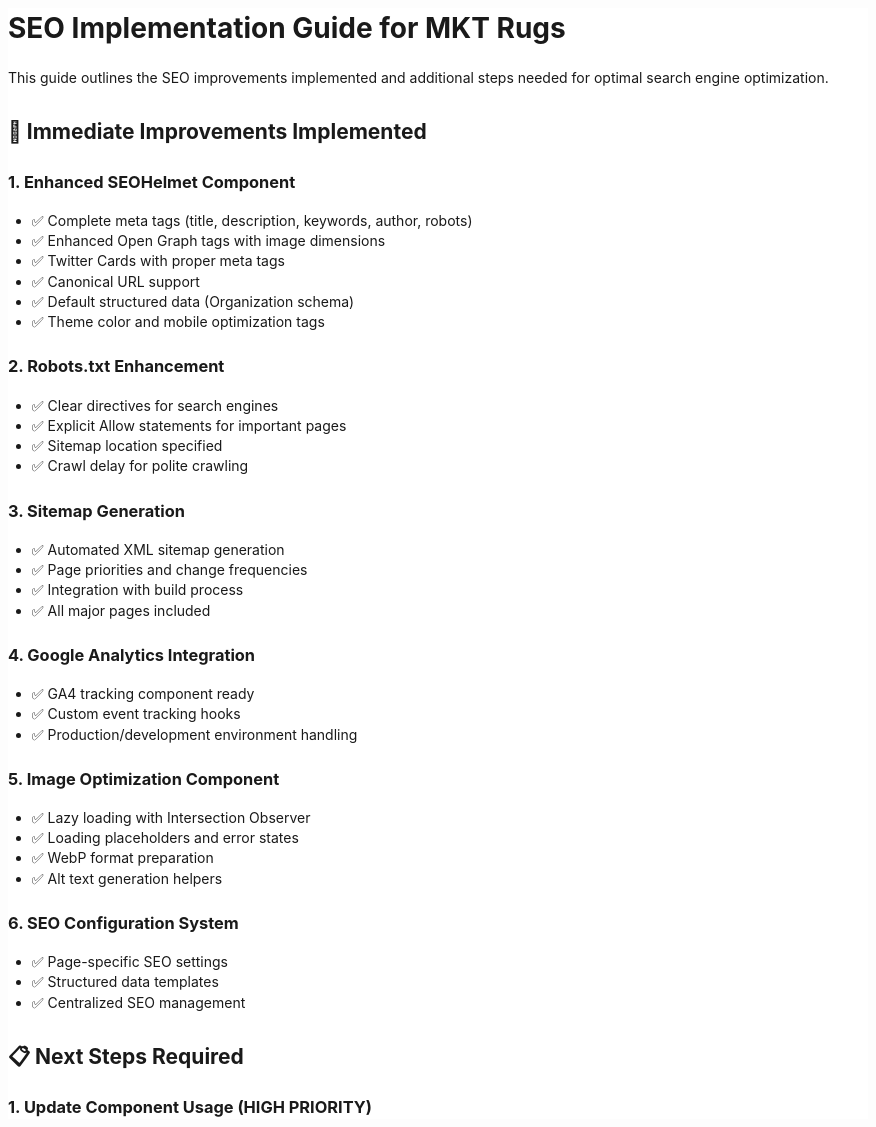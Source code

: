 # SEO Implementation Guide for MKT Rugs

This guide outlines the SEO improvements implemented and additional steps needed for optimal search engine optimization.

## 🚀 Immediate Improvements Implemented

### 1. Enhanced SEOHelmet Component
- ✅ Complete meta tags (title, description, keywords, author, robots)
- ✅ Enhanced Open Graph tags with image dimensions
- ✅ Twitter Cards with proper meta tags
- ✅ Canonical URL support
- ✅ Default structured data (Organization schema)
- ✅ Theme color and mobile optimization tags

### 2. Robots.txt Enhancement
- ✅ Clear directives for search engines
- ✅ Explicit Allow statements for important pages
- ✅ Sitemap location specified
- ✅ Crawl delay for polite crawling

### 3. Sitemap Generation
- ✅ Automated XML sitemap generation
- ✅ Page priorities and change frequencies
- ✅ Integration with build process
- ✅ All major pages included

### 4. Google Analytics Integration
- ✅ GA4 tracking component ready
- ✅ Custom event tracking hooks
- ✅ Production/development environment handling

### 5. Image Optimization Component
- ✅ Lazy loading with Intersection Observer
- ✅ Loading placeholders and error states
- ✅ WebP format preparation
- ✅ Alt text generation helpers

### 6. SEO Configuration System
- ✅ Page-specific SEO settings
- ✅ Structured data templates
- ✅ Centralized SEO management

## 📋 Next Steps Required

### 1. Update Component Usage (HIGH PRIORITY)

